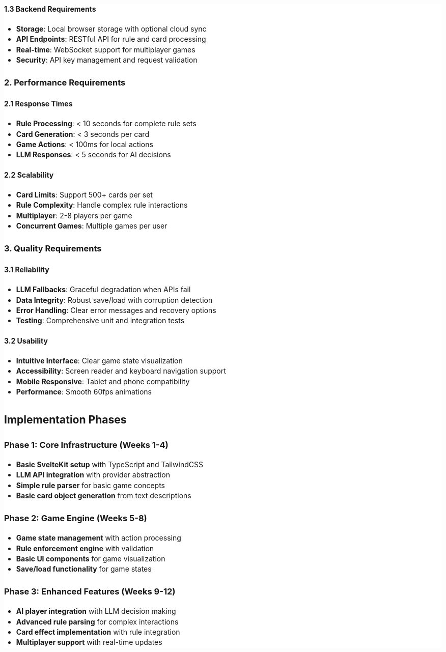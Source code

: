 #### 1.3 Backend Requirements
- **Storage**: Local browser storage with optional cloud sync
- **API Endpoints**: RESTful API for rule and card processing
- **Real-time**: WebSocket support for multiplayer games
- **Security**: API key management and request validation

### 2. Performance Requirements

#### 2.1 Response Times
- **Rule Processing**: < 10 seconds for complete rule sets
- **Card Generation**: < 3 seconds per card
- **Game Actions**: < 100ms for local actions
- **LLM Responses**: < 5 seconds for AI decisions

#### 2.2 Scalability
- **Card Limits**: Support 500+ cards per set
- **Rule Complexity**: Handle complex rule interactions
- **Multiplayer**: 2-8 players per game
- **Concurrent Games**: Multiple games per user

### 3. Quality Requirements

#### 3.1 Reliability
- **LLM Fallbacks**: Graceful degradation when APIs fail
- **Data Integrity**: Robust save/load with corruption detection
- **Error Handling**: Clear error messages and recovery options
- **Testing**: Comprehensive unit and integration tests

#### 3.2 Usability
- **Intuitive Interface**: Clear game state visualization
- **Accessibility**: Screen reader and keyboard navigation support
- **Mobile Responsive**: Tablet and phone compatibility
- **Performance**: Smooth 60fps animations

## Implementation Phases

### Phase 1: Core Infrastructure (Weeks 1-4)
- **Basic SvelteKit setup** with TypeScript and TailwindCSS
- **LLM API integration** with provider abstraction
- **Simple rule parser** for basic game concepts
- **Basic card object generation** from text descriptions

### Phase 2: Game Engine (Weeks 5-8)
- **Game state management** with action processing
- **Rule enforcement engine** with validation
- **Basic UI components** for game visualization
- **Save/load functionality** for game states

### Phase 3: Enhanced Features (Weeks 9-12)
- **AI player integration** with LLM decision making
- **Advanced rule parsing** for complex interactions
- **Card effect implementation** with rule integration
- **Multiplayer support** with real-time updates
